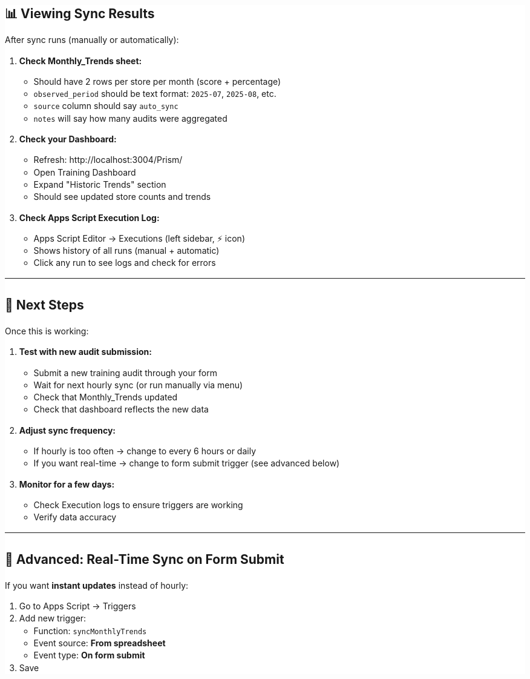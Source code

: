
## 📊 Viewing Sync Results

After sync runs (manually or automatically):

1. **Check Monthly_Trends sheet:**
   - Should have 2 rows per store per month (score + percentage)
   - `observed_period` should be text format: `2025-07`, `2025-08`, etc.
   - `source` column should say `auto_sync`
   - `notes` will say how many audits were aggregated

2. **Check your Dashboard:**
   - Refresh: http://localhost:3004/Prism/
   - Open Training Dashboard
   - Expand "Historic Trends" section
   - Should see updated store counts and trends

3. **Check Apps Script Execution Log:**
   - Apps Script Editor → Executions (left sidebar, ⚡ icon)
   - Shows history of all runs (manual + automatic)
   - Click any run to see logs and check for errors

---

## 🎯 Next Steps

Once this is working:

1. **Test with new audit submission:**
   - Submit a new training audit through your form
   - Wait for next hourly sync (or run manually via menu)
   - Check that Monthly_Trends updated
   - Check that dashboard reflects the new data

2. **Adjust sync frequency:**
   - If hourly is too often → change to every 6 hours or daily
   - If you want real-time → change to form submit trigger (see advanced below)

3. **Monitor for a few days:**
   - Check Execution logs to ensure triggers are working
   - Verify data accuracy

---

## 🚀 Advanced: Real-Time Sync on Form Submit

If you want **instant updates** instead of hourly:

1. Go to Apps Script → Triggers
2. Add new trigger:
   - Function: `syncMonthlyTrends`
   - Event source: **From spreadsheet**
   - Event type: **On form submit**
3. Save
